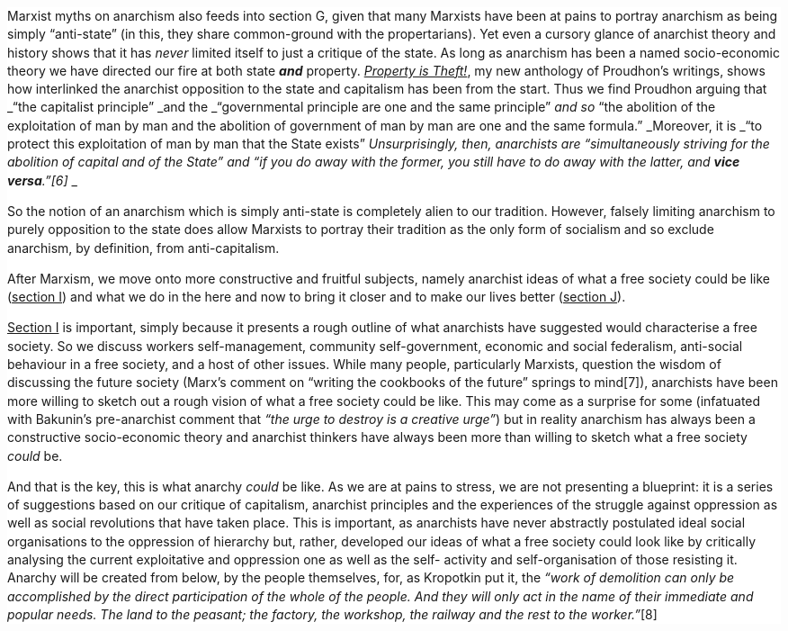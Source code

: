 Marxist myths on anarchism also feeds into section G, given that many Marxists
have been at pains to portray anarchism as being simply “anti-state” (in this,
they share common-ground with the propertarians). Yet even a cursory glance of
anarchist theory and history shows that it has _never_ limited itself to just
a critique of the state. As long as anarchism has been a named socio-economic
theory we have directed our fire at both state **_and_** property. [_Property
is Theft!_](http://www.property-is-theft.org), my new anthology of Proudhon’s
writings, shows how interlinked the anarchist opposition to the state and
capitalism has been from the start. Thus we find Proudhon arguing that _“the
capitalist principle” _and the _“governmental principle are one and the same
principle” _and so_ “the abolition of the exploitation of man by man and the
abolition of government of man by man are one and the same formula.”
_Moreover, it is _“to protect this exploitation of man by man that the State
exists” _Unsurprisingly, then, anarchists are _“simultaneously striving for
the abolition of capital and of the State”_ and _“if you do away with the
former, you still have to do away with the latter, and **vice versa**.”_[6]_ _

So the notion of an anarchism which is simply anti-state is completely alien
to our tradition. However, falsely limiting anarchism to purely opposition to
the state does allow Marxists to portray their tradition as the only form of
socialism and so exclude anarchism, by definition, from anti-capitalism.

After Marxism, we move onto more constructive and fruitful subjects, namely
anarchist ideas of what a free society could be like ([section
I](http://anarchism.pageabode.com/afaq/secIcon.html)) and what we do in the
here and now to bring it closer and to make our lives better ([section
J](http://anarchism.pageabode.com/afaq/secJcon.html)).

[Section I](http://anarchism.pageabode.com/afaq/secIcon.html) is important,
simply because it presents a rough outline of what anarchists have suggested
would characterise a free society. So we discuss workers self-management,
community self-government, economic and social federalism, anti-social
behaviour in a free society, and a host of other issues. While many people,
particularly Marxists, question the wisdom of discussing the future society
(Marx’s comment on “writing the cookbooks of the future” springs to mind[7]),
anarchists have been more willing to sketch out a rough vision of what a free
society could be like. This may come as a surprise for some (infatuated with
Bakunin’s pre-anarchist comment that _“the urge to destroy is a creative
urge”_) but in reality anarchism has always been a constructive socio-economic
theory and anarchist thinkers have always been more than willing to sketch
what a free society _could_ be.

And that is the key, this is what anarchy _could_ be like. As we are at pains
to stress, we are not presenting a blueprint: it is a series of suggestions
based on our critique of capitalism, anarchist principles and the experiences
of the struggle against oppression as well as social revolutions that have
taken place. This is important, as anarchists have never abstractly postulated
ideal social organisations to the oppression of hierarchy but, rather,
developed our ideas of what a free society could look like by critically
analysing the current exploitative and oppression one as well as the self-
activity and self-organisation of those resisting it. Anarchy will be created
from below, by the people themselves, for, as Kropotkin put it, the _“work of
demolition can only be accomplished by the direct participation of the whole
of the people. And they will only act in the name of their immediate and
popular needs. The land to the peasant; the factory, the workshop, the railway
and the rest to the worker.”_[8]
